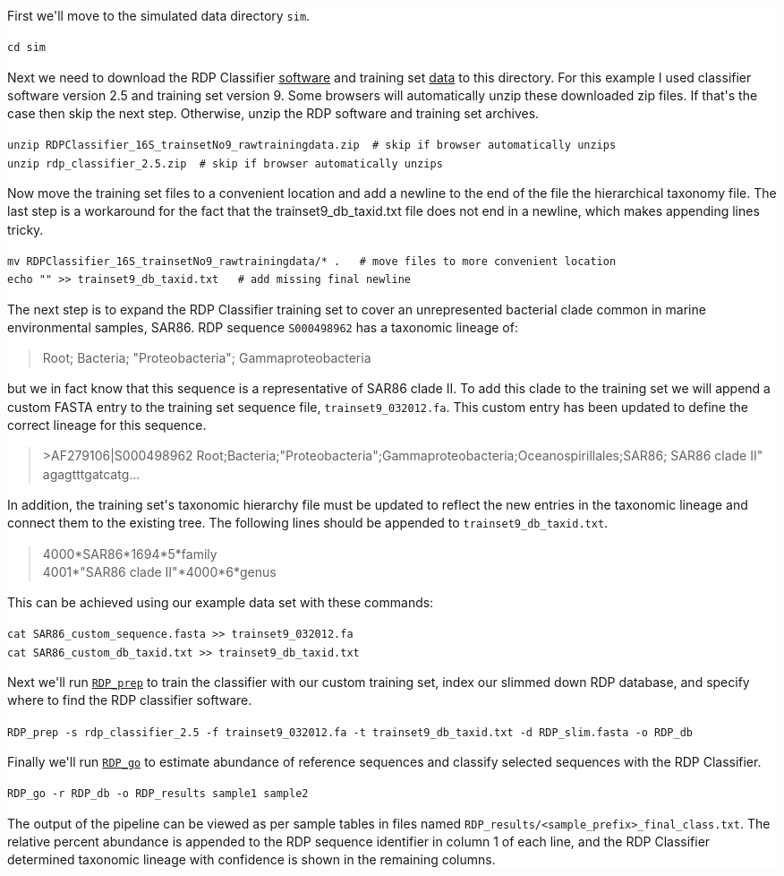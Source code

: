 
First we'll move to the simulated data directory `sim`.

    cd sim

Next we need to download the RDP Classifier [software][RDP_Classifier_Download] and training set [data][Training_Set_Download] to this directory.  For this example I used classifier software version 2.5 and training set version 9.  Some browsers will automatically unzip these downloaded zip files.  If that's the case then skip the next step.  Otherwise, unzip the RDP software and training set archives.

    unzip RDPClassifier_16S_trainsetNo9_rawtrainingdata.zip  # skip if browser automatically unzips
    unzip rdp_classifier_2.5.zip  # skip if browser automatically unzips

Now move the training set files to a convenient location and add a newline to the end of the file the hierarchical taxonomy file.  The last step is a workaround for the fact that the trainset9_db_taxid.txt file does not end in a newline, which makes appending  lines tricky.

    mv RDPClassifier_16S_trainsetNo9_rawtrainingdata/* .   # move files to more convenient location
    echo "" >> trainset9_db_taxid.txt   # add missing final newline

The next step is to expand the RDP Classifier training set to cover an unrepresented bacterial clade common in marine environmental samples, SAR86.  RDP sequence `S000498962` has a taxonomic lineage of: 

> Root; Bacteria; "Proteobacteria"; Gammaproteobacteria

but we in fact know that this sequence is a representative of SAR86 clade II.  To add this clade to the training set we will append a custom FASTA entry to the training set sequence file, `trainset9_032012.fa`.  This custom entry has been updated to define the correct lineage for this sequence.

> \>AF279106|S000498962 Root;Bacteria;"Proteobacteria";Gammaproteobacteria;Oceanospirillales;SAR86; SAR86 clade II"  
> agagtttgatcatg...

In addition, the training set's taxonomic hierarchy file must be updated to reflect the new entries in the taxonomic lineage and connect them to the existing tree.  The following lines should be appended to `trainset9_db_taxid.txt`.

> 4000\*SAR86\*1694\*5\*family  
> 4001\*"SAR86 clade II"\*4000\*6\*genus

This can be achieved using our example data set with these commands:
    
    cat SAR86_custom_sequence.fasta >> trainset9_032012.fa
    cat SAR86_custom_db_taxid.txt >> trainset9_db_taxid.txt

Next we'll run [`RDP_prep`][] to train the classifier with our custom training set, index our slimmed down RDP database, and specify where to find the RDP classifier software.

    RDP_prep -s rdp_classifier_2.5 -f trainset9_032012.fa -t trainset9_db_taxid.txt -d RDP_slim.fasta -o RDP_db

Finally we'll run [`RDP_go`][] to estimate abundance of reference sequences and classify selected sequences with the RDP Classifier.

    RDP_go -r RDP_db -o RDP_results sample1 sample2

The output of the pipeline can be viewed as per sample tables in files named `RDP_results/<sample_prefix>_final_class.txt`.  The relative percent abundance is appended to the RDP sequence identifier in column 1 of each line, and the RDP Classifier determined taxonomic lineage with confidence is shown in the remaining columns.


[`RDP_prep`]: #RDP_prep
[`RDP_go`]: #RDP_go
[`RDP_index`]: #RDP_index
[`RDP_align`]: #RDP_align
[RDP]: http://http://rdp.cme.msu.edu/
[BWA]: http://sourceforge.net/projects/bio-bwa/files/
[ART]: http://www.niehs.nih.gov/research/resources/software/biostatistics/art/
[FASTQ]: ../../SEAStAR_User_Guide.html#FASTQ
[RDP_Classifier_Download]: http://sourceforge.net/projects/rdp-classifier/files/rdp-classifier/
[Training_Set_Download]: http://sourceforge.net/projects/rdp-classifier/files/RDP_Classifier_TrainingData/